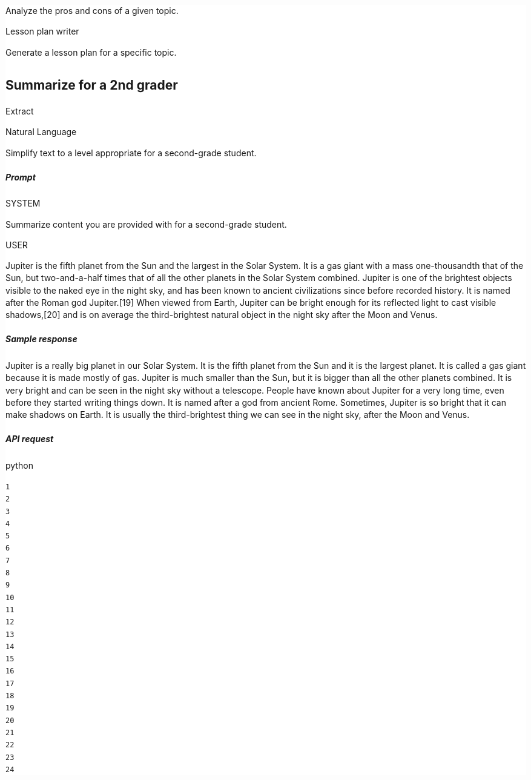 Analyze the pros and cons of a given topic.

Lesson plan writer

Generate a lesson plan for a specific topic.

## Summarize for a 2nd grader

Extract

Natural Language

Simplify text to a level appropriate for a second-grade student.

##### Prompt

SYSTEM

Summarize content you are provided with for a second-grade student.

USER

Jupiter is the fifth planet from the Sun and the largest in the Solar System. It is a gas giant with a mass one-thousandth that of the Sun, but two-and-a-half times that of all the other planets in the Solar System combined. Jupiter is one of the brightest objects visible to the naked eye in the night sky, and has been known to ancient civilizations since before recorded history. It is named after the Roman god Jupiter.\[19\] When viewed from Earth, Jupiter can be bright enough for its reflected light to cast visible shadows,\[20\] and is on average the third-brightest natural object in the night sky after the Moon and Venus.

##### Sample response

Jupiter is a really big planet in our Solar System. It is the fifth planet from the Sun and it is the largest planet. It is called a gas giant because it is made mostly of gas. Jupiter is much smaller than the Sun, but it is bigger than all the other planets combined. It is very bright and can be seen in the night sky without a telescope. People have known about Jupiter for a very long time, even before they started writing things down. It is named after a god from ancient Rome. Sometimes, Jupiter is so bright that it can make shadows on Earth. It is usually the third-brightest thing we can see in the night sky, after the Moon and Venus.

##### API request

python

```bash
1
2
3
4
5
6
7
8
9
10
11
12
13
14
15
16
17
18
19
20
21
22
23
24
```